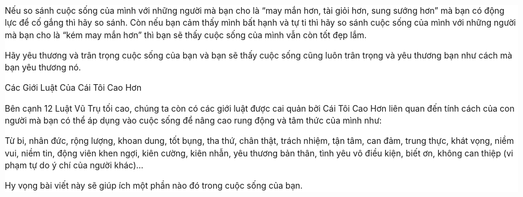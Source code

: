 Nếu so sánh cuộc sống của mình với những người mà bạn cho là “may mắn hơn, tài
giỏi hơn, sung sướng hơn” mà bạn có động lực để cố gắng thì hãy so sánh. Còn nếu
bạn cảm thấy mình bất hạnh và tự ti thì hãy so sánh cuộc sống của mình với những
người mà bạn cho là “kém may mắn hơn” thì bạn sẽ thấy cuộc sống của mình vẫn còn
tốt đẹp lắm.

Hãy yêu thương và trân trọng cuộc sống của bạn và bạn sẽ thấy cuộc sống cũng
luôn trân trọng và yêu thương bạn như cách mà bạn yêu thương nó.

Các Giới Luật Của Cái Tôi Cao Hơn

Bên cạnh 12 Luật Vũ Trụ tối cao, chúng ta còn có các giới luật được cai quản bởi
Cái Tôi Cao Hơn liên quan đến tính cách của con người mà bạn có thể áp dụng vào
cuộc sống để nâng cao rung động và tâm thức của mình như:

Từ bi, nhân đức, rộng lượng, khoan dung, tốt bụng, tha thứ, chân thật, trách
nhiệm, tận tâm, can đảm, trung thực, khát vọng, niềm vui, niềm tin, động viên
khen ngợi, kiên cường, kiên nhẫn, yêu thương bản thân, tình yêu vô điều kiện,
biết ơn, không can thiệp (vi phạm tự do ý chí của người khác)…

Hy vọng bài viết này sẽ giúp ích một phần nào đó trong cuộc sống của bạn.
